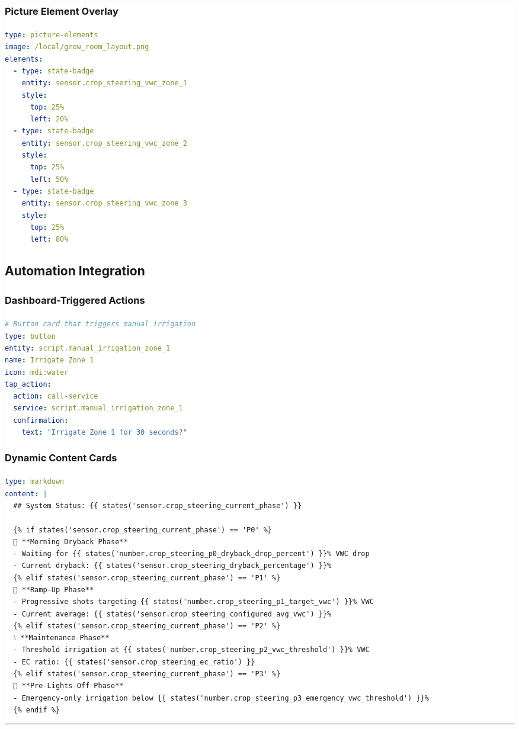 ### Picture Element Overlay
```yaml
type: picture-elements
image: /local/grow_room_layout.png
elements:
  - type: state-badge
    entity: sensor.crop_steering_vwc_zone_1
    style:
      top: 25%
      left: 20%
  - type: state-badge
    entity: sensor.crop_steering_vwc_zone_2
    style:
      top: 25%
      left: 50%
  - type: state-badge
    entity: sensor.crop_steering_vwc_zone_3
    style:
      top: 25%
      left: 80%
```

## Automation Integration

### Dashboard-Triggered Actions
```yaml
# Button card that triggers manual irrigation
type: button
entity: script.manual_irrigation_zone_1
name: Irrigate Zone 1
icon: mdi:water
tap_action:
  action: call-service
  service: script.manual_irrigation_zone_1
  confirmation:
    text: "Irrigate Zone 1 for 30 seconds?"
```

### Dynamic Content Cards
```yaml
type: markdown
content: |
  ## System Status: {{ states('sensor.crop_steering_current_phase') }}
  
  {% if states('sensor.crop_steering_current_phase') == 'P0' %}
  🌅 **Morning Dryback Phase**
  - Waiting for {{ states('number.crop_steering_p0_dryback_drop_percent') }}% VWC drop
  - Current dryback: {{ states('sensor.crop_steering_dryback_percentage') }}%
  {% elif states('sensor.crop_steering_current_phase') == 'P1' %}
  🌱 **Ramp-Up Phase**
  - Progressive shots targeting {{ states('number.crop_steering_p1_target_vwc') }}% VWC
  - Current average: {{ states('sensor.crop_steering_configured_avg_vwc') }}%
  {% elif states('sensor.crop_steering_current_phase') == 'P2' %}
  💧 **Maintenance Phase**
  - Threshold irrigation at {{ states('number.crop_steering_p2_vwc_threshold') }}% VWC
  - EC ratio: {{ states('sensor.crop_steering_ec_ratio') }}
  {% elif states('sensor.crop_steering_current_phase') == 'P3' %}
  🌙 **Pre-Lights-Off Phase**
  - Emergency-only irrigation below {{ states('number.crop_steering_p3_emergency_vwc_threshold') }}%
  {% endif %}
```

---